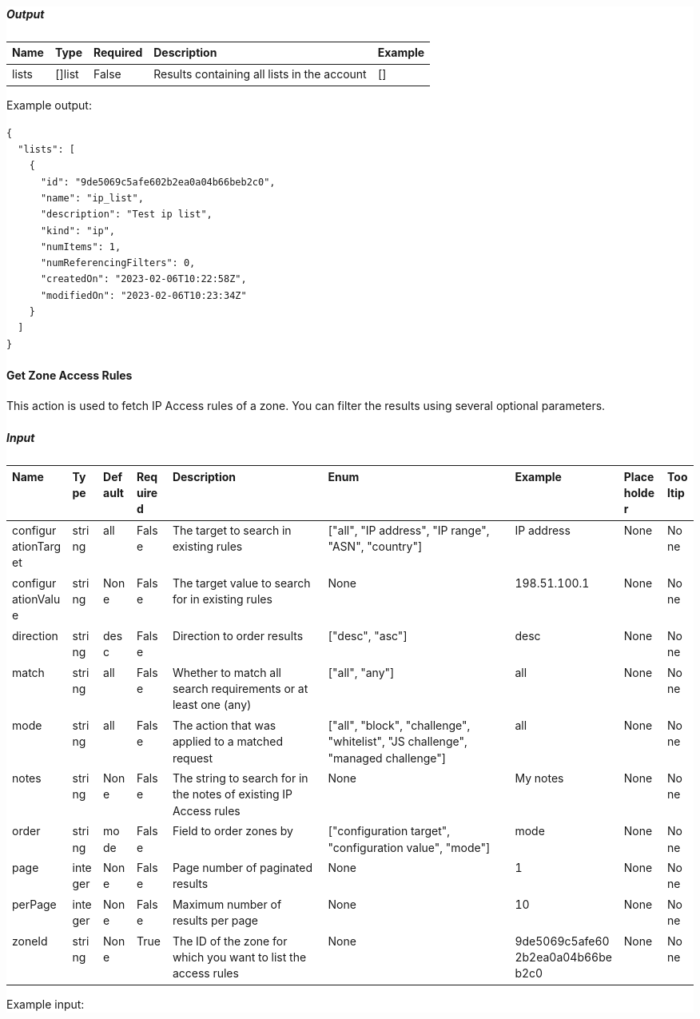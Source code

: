 ##### Output

|Name|Type|Required|Description|Example|
| :--- | :--- | :--- | :--- | :--- |
|lists|[]list|False|Results containing all lists in the account|[]|
  
Example output:

```
{
  "lists": [
    {
      "id": "9de5069c5afe602b2ea0a04b66beb2c0",
      "name": "ip_list",
      "description": "Test ip list",
      "kind": "ip",
      "numItems": 1,
      "numReferencingFilters": 0,
      "createdOn": "2023-02-06T10:22:58Z",
      "modifiedOn": "2023-02-06T10:23:34Z"
    }
  ]
}
```

#### Get Zone Access Rules

This action is used to fetch IP Access rules of a zone. You can filter the results using several optional parameters.

##### Input

|Name|Type|Default|Required|Description|Enum|Example|Placeholder|Tooltip|
| :--- | :--- | :--- | :--- | :--- | :--- | :--- | :--- | :--- |
|configurationTarget|string|all|False|The target to search in existing rules|["all", "IP address", "IP range", "ASN", "country"]|IP address|None|None|
|configurationValue|string|None|False|The target value to search for in existing rules|None|198.51.100.1|None|None|
|direction|string|desc|False|Direction to order results|["desc", "asc"]|desc|None|None|
|match|string|all|False|Whether to match all search requirements or at least one (any)|["all", "any"]|all|None|None|
|mode|string|all|False|The action that was applied to a matched request|["all", "block", "challenge", "whitelist", "JS challenge", "managed challenge"]|all|None|None|
|notes|string|None|False|The string to search for in the notes of existing IP Access rules|None|My notes|None|None|
|order|string|mode|False|Field to order zones by|["configuration target", "configuration value", "mode"]|mode|None|None|
|page|integer|None|False|Page number of paginated results|None|1|None|None|
|perPage|integer|None|False|Maximum number of results per page|None|10|None|None|
|zoneId|string|None|True|The ID of the zone for which you want to list the access rules|None|9de5069c5afe602b2ea0a04b66beb2c0|None|None|
  
Example input:
